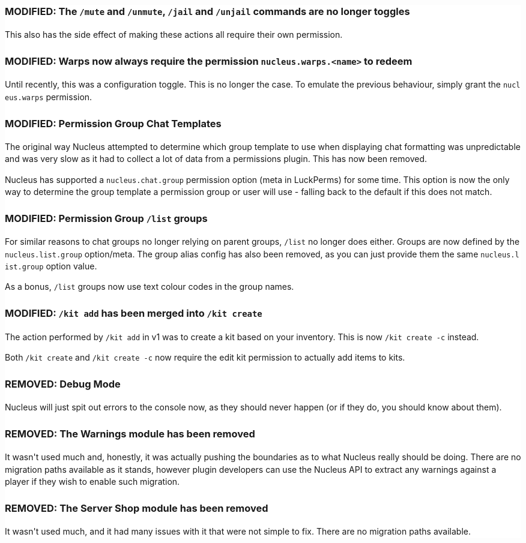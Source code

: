 ### MODIFIED: The `/mute` and `/unmute`, `/jail` and `/unjail` commands are no longer toggles

This also has the side effect of making these actions all require their own permission.

### MODIFIED: Warps now always require the permission `nucleus.warps.<name>` to redeem 

Until recently, this was a configuration toggle. This is no longer the case. To emulate the previous behaviour, simply grant the `nucleus.warps` permission.

### MODIFIED: Permission Group Chat Templates

The original way Nucleus attempted to determine which group template to use when displaying chat formatting was unpredictable and was very slow as it had to collect a lot of data from a permissions plugin. This has now been removed.

Nucleus has supported a `nucleus.chat.group` permission option (meta in LuckPerms) for some time. This option is now the only way to determine the group template a permission group or user will use - falling back to the default if this does not match.

### MODIFIED: Permission Group `/list` groups

For similar reasons to chat groups no longer relying on parent groups, `/list` no longer does either. Groups are now defined by the `nucleus.list.group` option/meta.
The group alias config has also been removed, as you can just provide them the same `nucleus.list.group` option value.

As a bonus, `/list` groups now use text colour codes in the group names.

### MODIFIED: `/kit add` has been merged into `/kit create`

The action performed by `/kit add` in v1 was to create a kit based on your inventory. This is now `/kit create -c` instead.

Both `/kit create` and `/kit create -c` now require the edit kit permission to actually add items to kits.  

### REMOVED: Debug Mode

Nucleus will just spit out errors to the console now, as they should never happen (or if they do, you should know about them).

### REMOVED: The Warnings module has been removed

It wasn't used much and, honestly, it was actually pushing the boundaries as to what Nucleus really should be doing. There are no migration paths available as it stands, however plugin developers can use the Nucleus API to extract any warnings against a player if they wish to enable such migration.

### REMOVED: The Server Shop module has been removed

It wasn't used much, and it had many issues with it that were not simple to fix. There are no migration paths available.
